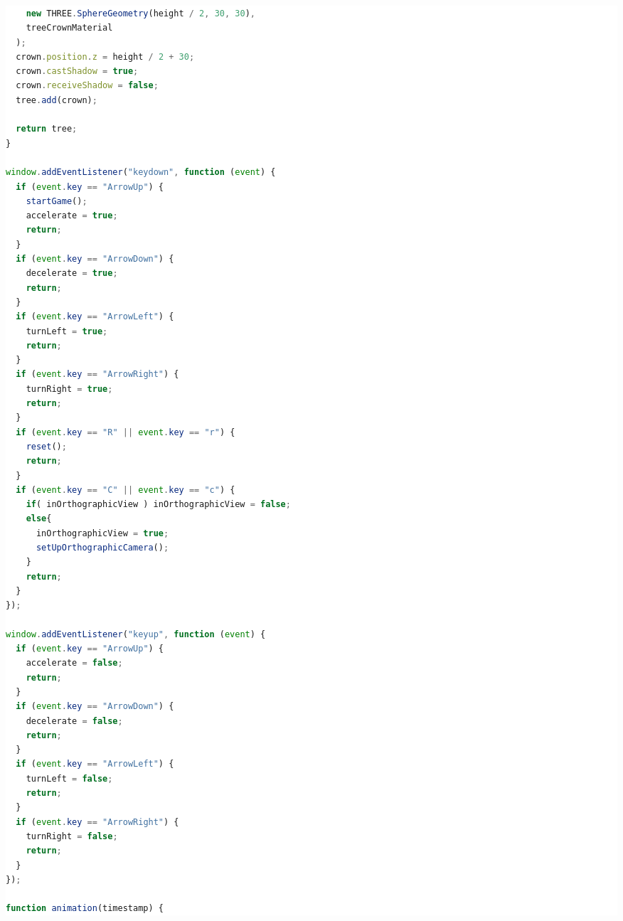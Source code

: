 ```js
    new THREE.SphereGeometry(height / 2, 30, 30),
    treeCrownMaterial
  );
  crown.position.z = height / 2 + 30;
  crown.castShadow = true;
  crown.receiveShadow = false;
  tree.add(crown);

  return tree;
}

window.addEventListener("keydown", function (event) {
  if (event.key == "ArrowUp") {
    startGame();
    accelerate = true;
    return;
  }
  if (event.key == "ArrowDown") {
    decelerate = true;
    return;
  }
  if (event.key == "ArrowLeft") {
    turnLeft = true;
    return;
  }
  if (event.key == "ArrowRight") {
    turnRight = true;
    return;
  }
  if (event.key == "R" || event.key == "r") {
    reset();
    return;
  }
  if (event.key == "C" || event.key == "c") {
    if( inOrthographicView ) inOrthographicView = false;
    else{
      inOrthographicView = true;
      setUpOrthographicCamera();
    }
    return;
  }
});

window.addEventListener("keyup", function (event) {
  if (event.key == "ArrowUp") {
    accelerate = false;
    return;
  }
  if (event.key == "ArrowDown") {
    decelerate = false;
    return;
  }
  if (event.key == "ArrowLeft") {
    turnLeft = false;
    return;
  }
  if (event.key == "ArrowRight") {
    turnRight = false;
    return;
  }
});

function animation(timestamp) {
```